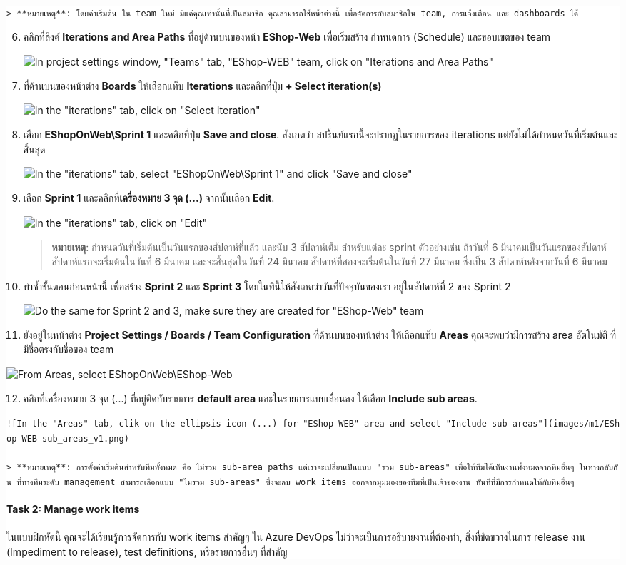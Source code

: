     > **หมายเหตุ**: โดยค่าเริ่มต้น ใน team ใหม่ มีแค่คุณเท่านั้นที่เป็นสมาชิก คุณสามารถใช้หน้าต่างนี้ เพื่อจัดการกับสมาชิกใน team, การแจ้งเตือน และ dashboards ได้


6. คลิกที่ลิงค์ **Iterations and Area Paths** ที่อยู่ด้านบนของหน้า **EShop-Web** เพื่อเริ่มสร้าง กำหนดการ (Schedule) และขอบเขตของ team

    ![In project settings window, "Teams" tab, "EShop-WEB" team, click on "Iterations and Area Paths"](images/m1/EShop-WEB-iterationsareas_v1.png)


7. ที่ด้านบนของหน้าต่าง **Boards** ให้เลือกแท็บ **Iterations** และคลิกที่ปุ่ม **+ Select iteration(s)**

    ![In the "iterations" tab, click on "Select Iteration"](images/m1/EShop-WEB-select_iteration_v1.png)



8. เลือก **EShopOnWeb\Sprint 1** และคลิกที่ปุ่ม **Save and close**. สังเกตว่า สปริ้นท์แรกนี้จะปรากฏในรายการของ iterations แต่ยังไม่ได้กำหนดวันที่เริ่มต้นและสิ้นสุด

    ![In the "iterations" tab, select "EShopOnWeb\Sprint 1" and click "Save and close"](images/m1/EShop-WEB-edit_iteration_v1.png)


9. เลือก **Sprint 1** และคลิกที่**เครื่องหมาย 3 จุด (...)** จากนั้นเลือก **Edit**.

    ![In the "iterations" tab, click on "Edit"](images/m1/EShop-WEB-edit_iteration_v1.png)

    > **หมายเหตุ**: กำหนดวันที่เริ่มต้นเป็นวันแรกของสัปดาห์ที่แล้ว และนับ 3 สัปดาห์เต็ม สำหรับแต่ละ sprint ตัวอย่างเช่น ถ้าวันที่ 6 มีนาคมเป็นวันแรกของสัปดาห์ สัปดาห์แรกจะเริ่มต้นในวันที่ 6 มีนาคม และจะสิ้นสุดในวันที่ 24 มีนาคม สัปดาห์ที่สองจะเริ่มต้นในวันที่ 27 มีนาคม ซึ่งเป็น 3 สัปดาห์หลังจากวันที่ 6 มีนาคม

10. ทำซ้ำขั้นตอนก่อนหน้านี้ เพื่อสร้าง **Sprint 2** และ **Sprint 3** โดยในที่นี้ให้สังเกตว่าวันที่ปัจจุบันของเรา อยู่ในสัปดาห์ที่ 2 ของ Sprint 2

    ![Do the same for Sprint 2 and 3, make sure they are created for "EShop-Web" team](images/m1/EShop-WEB-3sprints_v1.png)

11. ยังอยู่ในหน้าต่าง **Project Settings / Boards / Team Configuration** ที่ด้านบนของหน้าต่าง ให้เลือกแท็บ **Areas** คุณจะพบว่ามีการสร้าง area อัตโนมัติ ที่มีชื่อตรงกับชื่อของ team

![From Areas, select EShopOnWeb\EShop-Web](images/m1/EShop-WEB-areas_v1.png)


12.  คลิกที่เครื่องหมาย 3 จุด (...) ที่อยู่ติดกับรายการ **default area** และในรายการแบบเลื่อนลง ให้เลือก **Include sub areas**.

    ![In the "Areas" tab, clik on the ellipsis icon (...) for "EShop-WEB" area and select "Include sub areas"](images/m1/EShop-WEB-sub_areas_v1.png)

    > **หมายเหตุ**: การตั้งค่าเริ่มต้นสำหรับทีมทั้งหมด คือ ไม่รวม sub-area paths แต่เราจะเปลี่ยนเป็นแบบ "รวม sub-areas" เพื่อให้ทีมได้เห็นงานทั้งหมดจากทีมอื่นๆ ในทางกลับกัน ที่ทางทีมระดับ management สามารถเลือกแบบ "ไม่รวม sub-areas" ซึ่งจะลบ work items ออกจากมุมมองของทีมที่เป็นเจ้าของงาน ทันทีที่มีการกำหนดให้กับทีมอื่นๆ

#### Task 2: Manage work items

ในแบบฝึกหัดนี้ คุณจะได้เรียนรู้การจัดการกับ work items สำคัญๆ ใน Azure DevOps ไม่ว่าจะเป็นการอธิบายงานที่ต้องทำ, สิ่งที่ขัดขวางในการ release งาน (Impediment to release), test definitions, หรือรายการอื่นๆ ที่สำคัญ 

